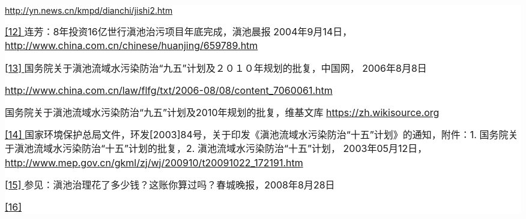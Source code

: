    <a href="http://yn.news.cn/kmpd/dianchi/jishi2.htm">
    http://yn.news.cn/kmpd/dianchi/jishi2.htm
   </a>
</span>
</p>
<p>
<span style="font-size: 12pt;">
<a href="#_ednref12" name="_edn12">
    [12]
   </a>
   连芳：8年投资16亿世行滇池治污项目年底完成，滇池晨报 2004年9月14日，
   <a href="http://www.china.com.cn/chinese/huanjing/659789.htm">
    http://www.china.com.cn/chinese/huanjing/659789.htm
   </a>
</span>
</p>
<p>
<span style="font-size: 12pt;">
<a href="#_ednref13" name="_edn13">
    [13]
   </a>
   国务院关于滇池流域水污染防治“九五”计划及２０１０年规划的批复，中国网， 2006年8月8日
  </span>
</p>
<p>
<span style="font-size: 12pt;">
<a href="http://www.china.com.cn/law/flfg/txt/2006-08/08/content_7060061.htm">
    http://www.china.com.cn/law/flfg/txt/2006-08/08/content_7060061.htm
   </a>
</span>
</p>
<p>
<span style="font-size: 12pt;">
   国务院关于滇池流域水污染防治“九五”计划及2010年规划的批复，维基文库
   <a href="https://zh.wikisource.org">
    https://zh.wikisource.org
   </a>
</span>
</p>
<p>
<span style="font-size: 12pt;">
<a href="#_ednref14" name="_edn14">
    [14]
   </a>
   国家环境保护总局文件，环发[2003]84号，关于印发《滇池流域水污染防治“十五”计划》的通知，附件：1. 国务院关于滇池流域水污染防治“十五”计划的批复，2. 滇池流域水污染防治“十五”计划， 2003年05月12日，
   <a href="http://www.mep.gov.cn/gkml/zj/wj/200910/t20091022_172191.htm">
    http://www.mep.gov.cn/gkml/zj/wj/200910/t20091022_172191.htm
   </a>
</span>
</p>
<p>
<span style="font-size: 12pt;">
<a href="#_ednref15" name="_edn15">
    [15]
   </a>
   参见：滇池治理花了多少钱？这账你算过吗？春城晚报，2008年8月28日
  </span>
</p>
<p>
<span style="font-size: 12pt;">
<a href="#_ednref16" name="_edn16">
    [16]
   </a>